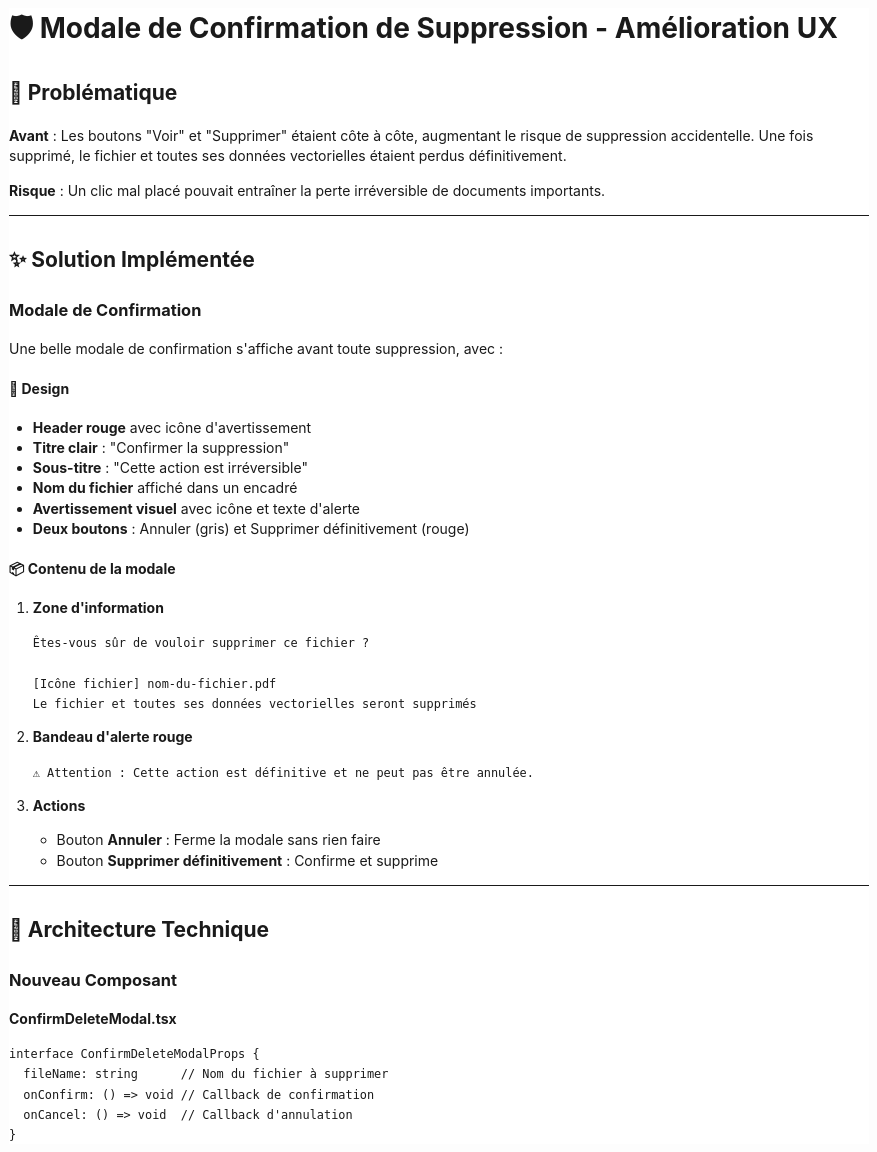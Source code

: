 # 🛡️ Modale de Confirmation de Suppression - Amélioration UX

## 📝 Problématique

**Avant** : Les boutons "Voir" et "Supprimer" étaient côte à côte, augmentant le risque de suppression accidentelle. Une fois supprimé, le fichier et toutes ses données vectorielles étaient perdus définitivement.

**Risque** : Un clic mal placé pouvait entraîner la perte irréversible de documents importants.

---

## ✨ Solution Implémentée

### Modale de Confirmation
Une belle modale de confirmation s'affiche avant toute suppression, avec :

#### 🎨 Design
- **Header rouge** avec icône d'avertissement
- **Titre clair** : "Confirmer la suppression"
- **Sous-titre** : "Cette action est irréversible"
- **Nom du fichier** affiché dans un encadré
- **Avertissement visuel** avec icône et texte d'alerte
- **Deux boutons** : Annuler (gris) et Supprimer définitivement (rouge)

#### 📦 Contenu de la modale

1. **Zone d'information**
   ```
   Êtes-vous sûr de vouloir supprimer ce fichier ?
   
   [Icône fichier] nom-du-fichier.pdf
   Le fichier et toutes ses données vectorielles seront supprimés
   ```

2. **Bandeau d'alerte rouge**
   ```
   ⚠️ Attention : Cette action est définitive et ne peut pas être annulée.
   ```

3. **Actions**
   - Bouton **Annuler** : Ferme la modale sans rien faire
   - Bouton **Supprimer définitivement** : Confirme et supprime

---

## 🔧 Architecture Technique

### Nouveau Composant
**ConfirmDeleteModal.tsx**
```tsx
interface ConfirmDeleteModalProps {
  fileName: string      // Nom du fichier à supprimer
  onConfirm: () => void // Callback de confirmation
  onCancel: () => void  // Callback d'annulation
}
```
